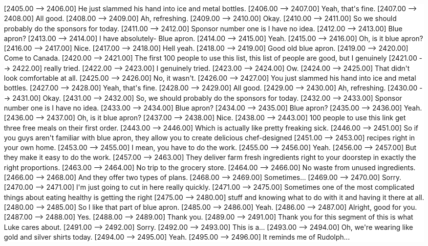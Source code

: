 [2405.00 --> 2406.00]  He just slammed his hand into ice and metal bottles.
[2406.00 --> 2407.00]  Yeah, that's fine.
[2407.00 --> 2408.00]  All good.
[2408.00 --> 2409.00]  Ah, refreshing.
[2409.00 --> 2410.00]  Okay.
[2410.00 --> 2411.00]  So we should probably do the sponsors for today.
[2411.00 --> 2412.00]  Sponsor number one is I have no idea.
[2412.00 --> 2413.00]  Blue apron?
[2413.00 --> 2414.00]  I have absolutely- Blue apron.
[2414.00 --> 2415.00]  Yeah.
[2415.00 --> 2416.00]  Oh, is it blue apron?
[2416.00 --> 2417.00]  Nice.
[2417.00 --> 2418.00]  Hell yeah.
[2418.00 --> 2419.00]  Good old blue apron.
[2419.00 --> 2420.00]  Come to Canada.
[2420.00 --> 2421.00]  The first 100 people to use this list, this list of people are good, but I genuinely
[2421.00 --> 2422.00]  really tried.
[2422.00 --> 2423.00]  I genuinely tried.
[2423.00 --> 2424.00]  Ow.
[2424.00 --> 2425.00]  That didn't look comfortable at all.
[2425.00 --> 2426.00]  No, it wasn't.
[2426.00 --> 2427.00]  You just slammed his hand into ice and metal bottles.
[2427.00 --> 2428.00]  Yeah, that's fine.
[2428.00 --> 2429.00]  All good.
[2429.00 --> 2430.00]  Ah, refreshing.
[2430.00 --> 2431.00]  Okay.
[2431.00 --> 2432.00]  So, we should probably do the sponsors for today.
[2432.00 --> 2433.00]  Sponsor number one is I have no idea.
[2433.00 --> 2434.00]  Blue apron?
[2434.00 --> 2435.00]  Blue apron?
[2435.00 --> 2436.00]  Yeah.
[2436.00 --> 2437.00]  Oh, is it blue apron?
[2437.00 --> 2438.00]  Nice.
[2438.00 --> 2443.00]  100 people to use this link get three free meals on their first order.
[2443.00 --> 2446.00]  Which is actually like pretty freaking sick.
[2446.00 --> 2451.00]  So if you guys aren't familiar with blue apron, they allow you to create delicious chef-designed
[2451.00 --> 2453.00]  recipes right in your own home.
[2453.00 --> 2455.00]  I mean, you have to do the work.
[2455.00 --> 2456.00]  Yeah.
[2456.00 --> 2457.00]  But they make it easy to do the work.
[2457.00 --> 2463.00]  They deliver farm fresh ingredients right to your doorstep in exactly the right proportions.
[2463.00 --> 2464.00]  No trip to the grocery store.
[2464.00 --> 2466.00]  No waste from unused ingredients.
[2466.00 --> 2468.00]  And they offer two types of plans.
[2468.00 --> 2469.00]  Sometimes...
[2469.00 --> 2470.00]  Sorry.
[2470.00 --> 2471.00]  I'm just going to cut in here really quickly.
[2471.00 --> 2475.00]  Sometimes one of the most complicated things about eating healthy is getting the right
[2475.00 --> 2480.00]  stuff and knowing what to do with it and having it there at all.
[2480.00 --> 2485.00]  So I like that part of blue apron.
[2485.00 --> 2486.00]  Yeah.
[2486.00 --> 2487.00]  Alright, good for you.
[2487.00 --> 2488.00]  Yes.
[2488.00 --> 2489.00]  Thank you.
[2489.00 --> 2491.00]  Thank you for this segment of this is what Luke cares about.
[2491.00 --> 2492.00]  Sorry.
[2492.00 --> 2493.00]  This is a...
[2493.00 --> 2494.00]  Oh, we're wearing like gold and silver shirts today.
[2494.00 --> 2495.00]  Yeah.
[2495.00 --> 2496.00]  It reminds me of Rudolph...